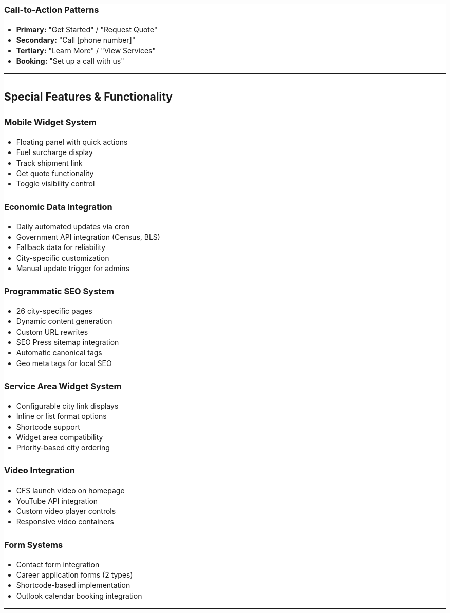 ### Call-to-Action Patterns
- **Primary:** "Get Started" / "Request Quote"
- **Secondary:** "Call [phone number]"
- **Tertiary:** "Learn More" / "View Services"
- **Booking:** "Set up a call with us"

---

## Special Features & Functionality

### Mobile Widget System
- Floating panel with quick actions
- Fuel surcharge display
- Track shipment link
- Get quote functionality
- Toggle visibility control

### Economic Data Integration
- Daily automated updates via cron
- Government API integration (Census, BLS)
- Fallback data for reliability
- City-specific customization
- Manual update trigger for admins

### Programmatic SEO System
- 26 city-specific pages
- Dynamic content generation
- Custom URL rewrites
- SEO Press sitemap integration
- Automatic canonical tags
- Geo meta tags for local SEO

### Service Area Widget System
- Configurable city link displays
- Inline or list format options
- Shortcode support
- Widget area compatibility
- Priority-based city ordering

### Video Integration
- CFS launch video on homepage
- YouTube API integration
- Custom video player controls
- Responsive video containers

### Form Systems
- Contact form integration
- Career application forms (2 types)
- Shortcode-based implementation
- Outlook calendar booking integration

---